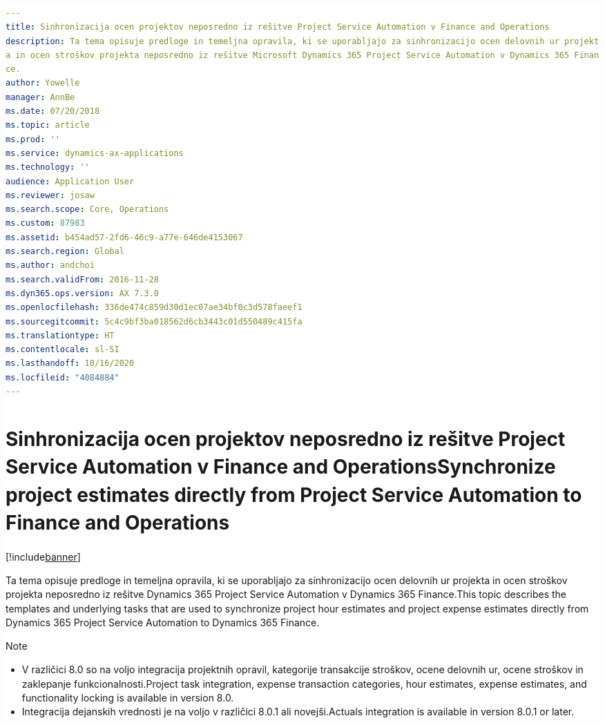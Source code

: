 ```yaml
---
title: Sinhronizacija ocen projektov neposredno iz rešitve Project Service Automation v Finance and Operations
description: Ta tema opisuje predloge in temeljna opravila, ki se uporabljajo za sinhronizacijo ocen delovnih ur projekta in ocen stroškov projekta neposredno iz rešitve Microsoft Dynamics 365 Project Service Automation v Dynamics 365 Finance.
author: Yowelle
manager: AnnBe
ms.date: 07/20/2018
ms.topic: article
ms.prod: ''
ms.service: dynamics-ax-applications
ms.technology: ''
audience: Application User
ms.reviewer: josaw
ms.search.scope: Core, Operations
ms.custom: 87983
ms.assetid: b454ad57-2fd6-46c9-a77e-646de4153067
ms.search.region: Global
ms.author: andchoi
ms.search.validFrom: 2016-11-28
ms.dyn365.ops.version: AX 7.3.0
ms.openlocfilehash: 336de474c859d30d1ec07ae34bf0c3d578faeef1
ms.sourcegitcommit: 5c4c9bf3ba018562d6cb3443c01d550489c415fa
ms.translationtype: HT
ms.contentlocale: sl-SI
ms.lasthandoff: 10/16/2020
ms.locfileid: "4084884"
---
```

# <a name="synchronize-project-estimates-directly-from-project-service-automation-to-finance-and-operations"></a><span data-ttu-id="36e0d-103">Sinhronizacija ocen projektov neposredno iz rešitve Project Service Automation v Finance and Operations</span><span class="sxs-lookup"><span data-stu-id="36e0d-103">Synchronize project estimates directly from Project Service Automation to Finance and Operations</span></span>

[!include[banner](../includes/banner.md)]

<span data-ttu-id="36e0d-104">Ta tema opisuje predloge in temeljna opravila, ki se uporabljajo za sinhronizacijo ocen delovnih ur projekta in ocen stroškov projekta neposredno iz rešitve Dynamics 365 Project Service Automation v Dynamics 365 Finance.</span><span class="sxs-lookup"><span data-stu-id="36e0d-104">This topic describes the templates and underlying tasks that are used to synchronize project hour estimates and project expense estimates directly from Dynamics 365 Project Service Automation to Dynamics 365 Finance.</span></span>

> [!NOTE]
> - <span data-ttu-id="36e0d-105">V različici 8.0 so na voljo integracija projektnih opravil, kategorije transakcije stroškov, ocene delovnih ur, ocene stroškov in zaklepanje funkcionalnosti.</span><span class="sxs-lookup"><span data-stu-id="36e0d-105">Project task integration, expense transaction categories, hour estimates, expense estimates, and functionality locking is available in version 8.0.</span></span>
> - <span data-ttu-id="36e0d-106">Integracija dejanskih vrednosti je na voljo v različici 8.0.1 ali novejši.</span><span class="sxs-lookup"><span data-stu-id="36e0d-106">Actuals integration is available in version 8.0.1 or later.</span></span>
